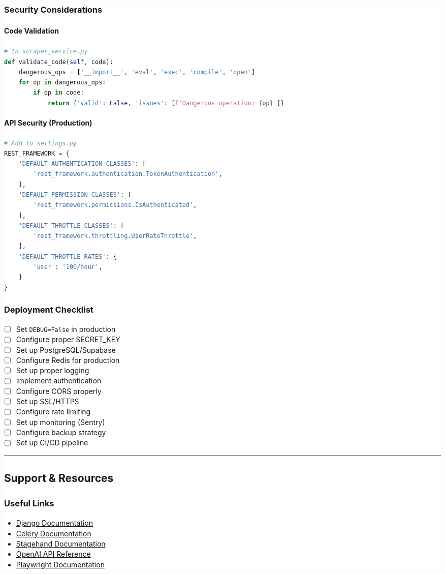 ### Security Considerations

#### Code Validation
```python
# In scraper_service.py
def validate_code(self, code):
    dangerous_ops = ['__import__', 'eval', 'exec', 'compile', 'open']
    for op in dangerous_ops:
        if op in code:
            return {'valid': False, 'issues': [f'Dangerous operation: {op}']}
```

#### API Security (Production)
```python
# Add to settings.py
REST_FRAMEWORK = {
    'DEFAULT_AUTHENTICATION_CLASSES': [
        'rest_framework.authentication.TokenAuthentication',
    ],
    'DEFAULT_PERMISSION_CLASSES': [
        'rest_framework.permissions.IsAuthenticated',
    ],
    'DEFAULT_THROTTLE_CLASSES': [
        'rest_framework.throttling.UserRateThrottle',
    ],
    'DEFAULT_THROTTLE_RATES': {
        'user': '100/hour',
    }
}
```

### Deployment Checklist

- [ ] Set `DEBUG=False` in production
- [ ] Configure proper SECRET_KEY
- [ ] Set up PostgreSQL/Supabase
- [ ] Configure Redis for production
- [ ] Set up proper logging
- [ ] Implement authentication
- [ ] Configure CORS properly
- [ ] Set up SSL/HTTPS
- [ ] Configure rate limiting
- [ ] Set up monitoring (Sentry)
- [ ] Configure backup strategy
- [ ] Set up CI/CD pipeline

---

## Support & Resources

### Useful Links
- [Django Documentation](https://docs.djangoproject.com/)
- [Celery Documentation](https://docs.celeryproject.org/)
- [Stagehand Documentation](https://docs.stagehand.dev/)
- [OpenAI API Reference](https://platform.openai.com/docs/)
- [Playwright Documentation](https://playwright.dev/python/)
